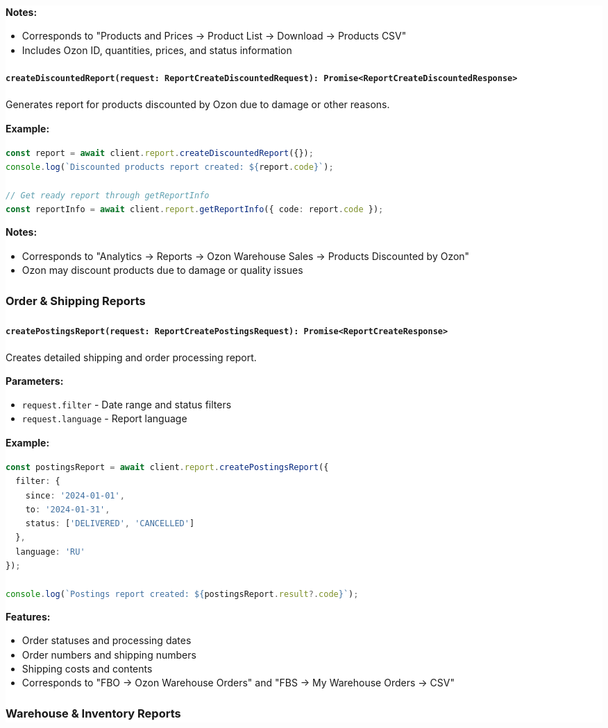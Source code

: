 **Notes:**
- Corresponds to "Products and Prices → Product List → Download → Products CSV"
- Includes Ozon ID, quantities, prices, and status information

#### `createDiscountedReport(request: ReportCreateDiscountedRequest): Promise<ReportCreateDiscountedResponse>`

Generates report for products discounted by Ozon due to damage or other reasons.

**Example:**
```typescript
const report = await client.report.createDiscountedReport({});
console.log(`Discounted products report created: ${report.code}`);

// Get ready report through getReportInfo
const reportInfo = await client.report.getReportInfo({ code: report.code });
```

**Notes:**
- Corresponds to "Analytics → Reports → Ozon Warehouse Sales → Products Discounted by Ozon"
- Ozon may discount products due to damage or quality issues

### Order & Shipping Reports

#### `createPostingsReport(request: ReportCreatePostingsRequest): Promise<ReportCreateResponse>`

Creates detailed shipping and order processing report.

**Parameters:**
- `request.filter` - Date range and status filters
- `request.language` - Report language

**Example:**
```typescript
const postingsReport = await client.report.createPostingsReport({
  filter: {
    since: '2024-01-01',
    to: '2024-01-31',
    status: ['DELIVERED', 'CANCELLED']
  },
  language: 'RU'
});

console.log(`Postings report created: ${postingsReport.result?.code}`);
```

**Features:**
- Order statuses and processing dates
- Order numbers and shipping numbers
- Shipping costs and contents
- Corresponds to "FBO → Ozon Warehouse Orders" and "FBS → My Warehouse Orders → CSV"

### Warehouse & Inventory Reports
